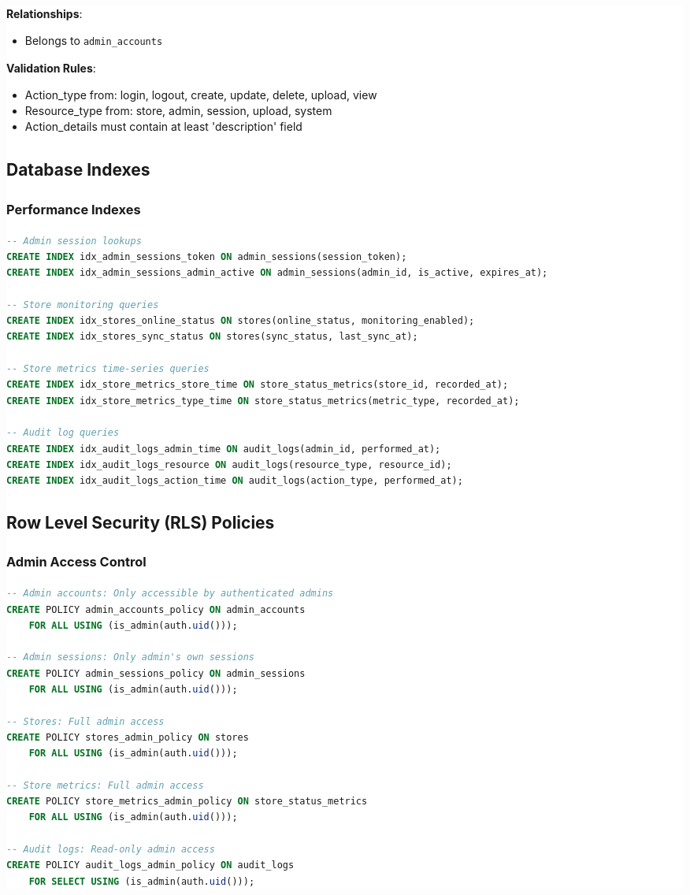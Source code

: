 **Relationships**:

- Belongs to `admin_accounts`

**Validation Rules**:

- Action_type from: login, logout, create, update, delete, upload, view
- Resource_type from: store, admin, session, upload, system
- Action_details must contain at least 'description' field

## Database Indexes

### Performance Indexes

```sql
-- Admin session lookups
CREATE INDEX idx_admin_sessions_token ON admin_sessions(session_token);
CREATE INDEX idx_admin_sessions_admin_active ON admin_sessions(admin_id, is_active, expires_at);

-- Store monitoring queries
CREATE INDEX idx_stores_online_status ON stores(online_status, monitoring_enabled);
CREATE INDEX idx_stores_sync_status ON stores(sync_status, last_sync_at);

-- Store metrics time-series queries
CREATE INDEX idx_store_metrics_store_time ON store_status_metrics(store_id, recorded_at);
CREATE INDEX idx_store_metrics_type_time ON store_status_metrics(metric_type, recorded_at);

-- Audit log queries
CREATE INDEX idx_audit_logs_admin_time ON audit_logs(admin_id, performed_at);
CREATE INDEX idx_audit_logs_resource ON audit_logs(resource_type, resource_id);
CREATE INDEX idx_audit_logs_action_time ON audit_logs(action_type, performed_at);
```

## Row Level Security (RLS) Policies

### Admin Access Control

```sql
-- Admin accounts: Only accessible by authenticated admins
CREATE POLICY admin_accounts_policy ON admin_accounts
    FOR ALL USING (is_admin(auth.uid()));

-- Admin sessions: Only admin's own sessions
CREATE POLICY admin_sessions_policy ON admin_sessions
    FOR ALL USING (is_admin(auth.uid()));

-- Stores: Full admin access
CREATE POLICY stores_admin_policy ON stores
    FOR ALL USING (is_admin(auth.uid()));

-- Store metrics: Full admin access
CREATE POLICY store_metrics_admin_policy ON store_status_metrics
    FOR ALL USING (is_admin(auth.uid()));

-- Audit logs: Read-only admin access
CREATE POLICY audit_logs_admin_policy ON audit_logs
    FOR SELECT USING (is_admin(auth.uid()));
```
